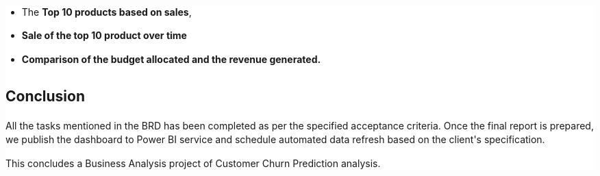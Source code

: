 - The **Top 10 products based on sales**, 

- **Sale of the top 10 product over time** 

- **Comparison of the budget allocated and the revenue generated.**



## Conclusion

All the tasks mentioned in the BRD has been completed as per the specified acceptance criteria. Once the final report is prepared, we publish the dashboard to  Power BI service and schedule automated data refresh based on the client's specification.

This concludes a Business Analysis project of Customer Churn Prediction analysis.
